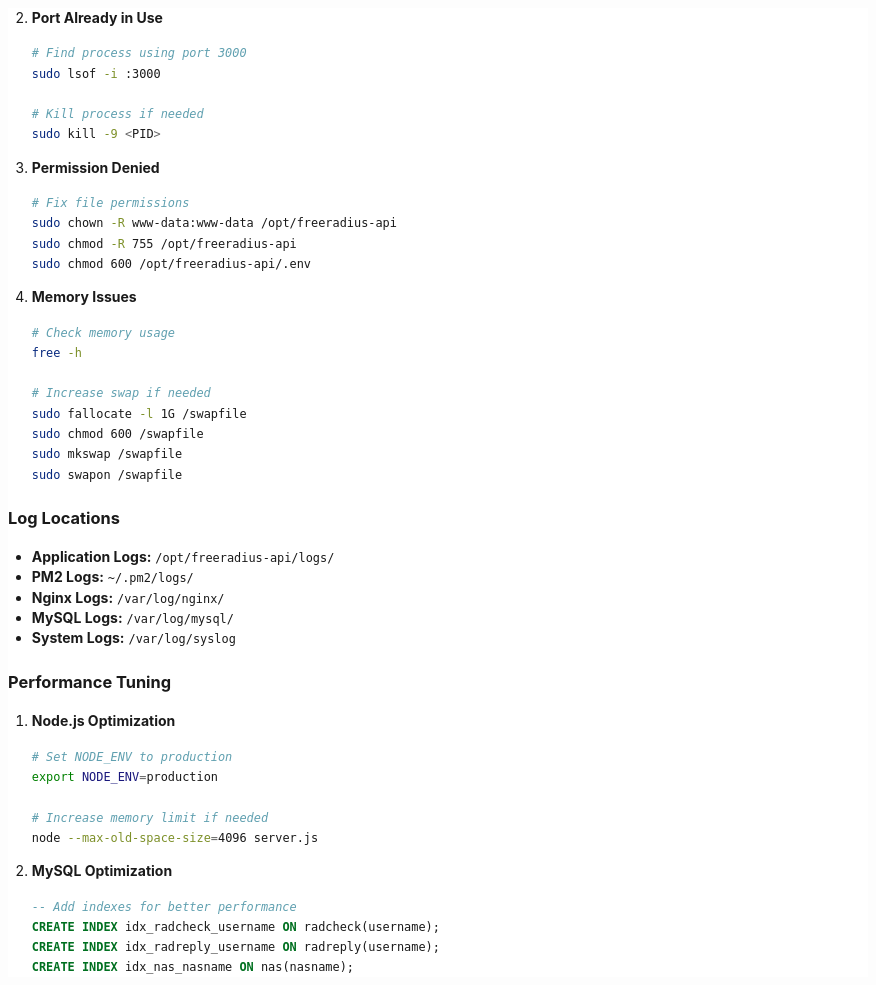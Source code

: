 2. **Port Already in Use**
   ```bash
   # Find process using port 3000
   sudo lsof -i :3000
   
   # Kill process if needed
   sudo kill -9 <PID>
   ```

3. **Permission Denied**
   ```bash
   # Fix file permissions
   sudo chown -R www-data:www-data /opt/freeradius-api
   sudo chmod -R 755 /opt/freeradius-api
   sudo chmod 600 /opt/freeradius-api/.env
   ```

4. **Memory Issues**
   ```bash
   # Check memory usage
   free -h
   
   # Increase swap if needed
   sudo fallocate -l 1G /swapfile
   sudo chmod 600 /swapfile
   sudo mkswap /swapfile
   sudo swapon /swapfile
   ```

### Log Locations

- **Application Logs:** `/opt/freeradius-api/logs/`
- **PM2 Logs:** `~/.pm2/logs/`
- **Nginx Logs:** `/var/log/nginx/`
- **MySQL Logs:** `/var/log/mysql/`
- **System Logs:** `/var/log/syslog`

### Performance Tuning

1. **Node.js Optimization**
   ```bash
   # Set NODE_ENV to production
   export NODE_ENV=production
   
   # Increase memory limit if needed
   node --max-old-space-size=4096 server.js
   ```

2. **MySQL Optimization**
   ```sql
   -- Add indexes for better performance
   CREATE INDEX idx_radcheck_username ON radcheck(username);
   CREATE INDEX idx_radreply_username ON radreply(username);
   CREATE INDEX idx_nas_nasname ON nas(nasname);
   ```
